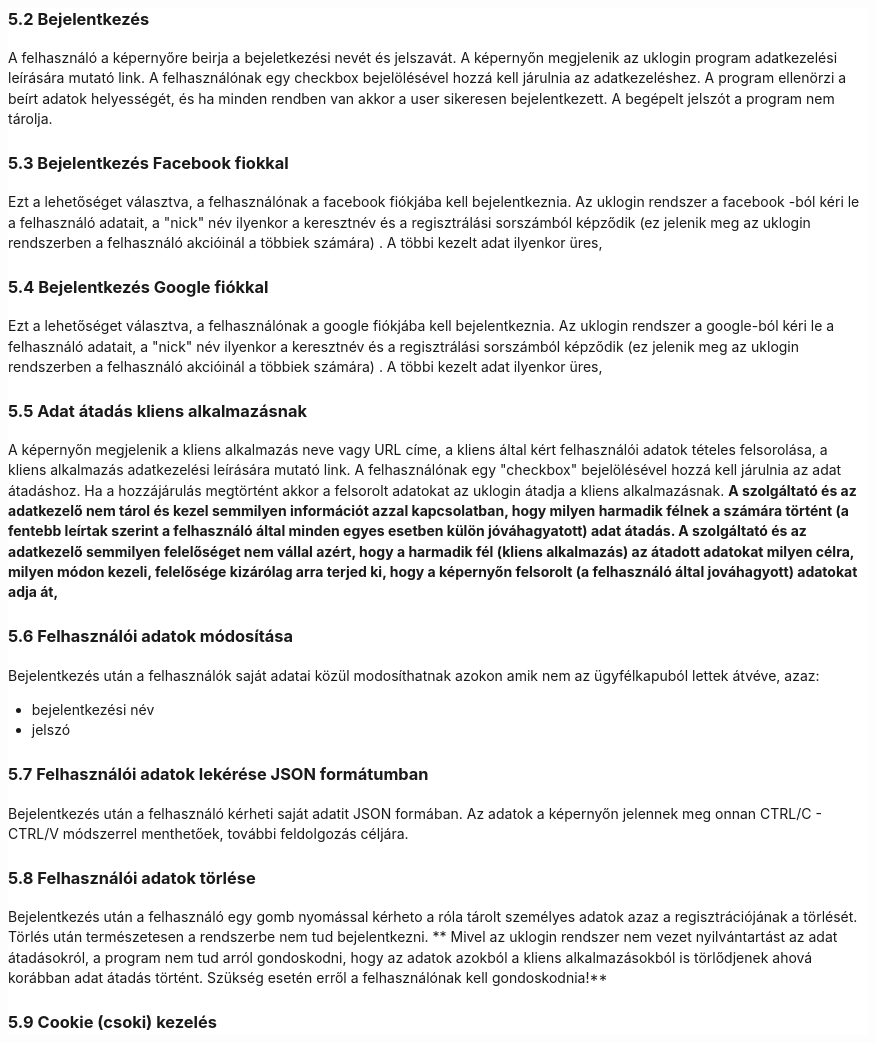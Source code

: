 ### 5.2 Bejelentkezés
A felhasználó a képernyőre beirja a bejeletkezési nevét és jelszavát.  A képernyőn megjelenik az uklogin program adatkezelési leírására mutató link. A felhasználónak egy checkbox bejelölésével hozzá kell járulnia az adatkezeléshez. A program ellenörzi a beírt adatok helyességét, és ha minden rendben van akkor a user sikeresen bejelentkezett. A begépelt jelszót a program nem tárolja.

### 5.3 Bejelentkezés Facebook fiokkal
Ezt a lehetőséget választva, a felhasználónak a facebook fiókjába kell bejelentkeznia. Az uklogin rendszer a facebook -ból kéri le a felhasználó adatait, a "nick" név ilyenkor a keresztnév és a regisztrálási sorszámból képződik (ez jelenik meg az uklogin rendszerben a felhasználó akcióinál a többiek számára) . A többi kezelt adat ilyenkor üres,

### 5.4 Bejelentkezés Google fiókkal
Ezt a lehetőséget választva, a felhasználónak a google fiókjába kell bejelentkeznia. Az uklogin rendszer a google-ból kéri le a felhasználó adatait, a "nick" név ilyenkor a keresztnév és a regisztrálási sorszámból képződik (ez jelenik meg az uklogin rendszerben a felhasználó akcióinál a többiek számára) . A többi kezelt adat ilyenkor üres,

### 5.5 Adat átadás kliens alkalmazásnak
A képernyőn megjelenik a kliens alkalmazás neve vagy URL címe, a kliens által kért felhasználói adatok tételes felsorolása, a kliens alkalmazás adatkezelési leírására mutató link. A felhasználónak egy "checkbox" bejelölésével hozzá kell járulnia az adat átadáshoz. Ha a hozzájárulás megtörtént akkor a felsorolt adatokat az uklogin átadja a kliens alkalmazásnak.
**A szolgáltató és az adatkezelő nem tárol és kezel semmilyen információt azzal kapcsolatban, hogy milyen harmadik félnek a számára történt (a fentebb leírtak szerint a felhasználó által minden egyes esetben külön jóváhagyatott) adat átadás.
A szolgáltató és az adatkezelő semmilyen felelőséget nem vállal azért, hogy a harmadik fél (kliens alkalmazás) az átadott adatokat milyen célra, milyen módon kezeli, felelősége kizárólag arra terjed ki, hogy a képernyőn felsorolt (a felhasználó által jováhagyott) adatokat adja át,**

### 5.6 Felhasználói adatok módosítása
Bejelentkezés után a felhasználók saját adatai közül modosíthatnak azokon amik nem az ügyfélkapuból lettek átvéve, azaz:
- bejelentkezési név
- jelszó

### 5.7 Felhasználói adatok lekérése JSON formátumban
Bejelentkezés után a felhasználó kérheti saját adatit JSON formában. Az adatok a képernyőn jelennek meg onnan CTRL/C - CTRL/V módszerrel menthetőek, további feldolgozás céljára.

### 5.8 Felhasználói adatok törlése
Bejelentkezés után a felhasználó egy gomb nyomással kérheto a róla tárolt személyes adatok azaz a regisztrációjának a törlését. Törlés után természetesen a rendszerbe nem tud bejelentkezni.
** Mivel az uklogin rendszer nem vezet nyilvántartást az adat átadásokról, a program nem tud arról gondoskodni, hogy az adatok azokból a kliens alkalmazásokból is törlődjenek ahová korábban adat átadás történt. Szükség esetén erről a felhasználónak kell gondoskodnia!**

### 5.9 Cookie (csoki) kezelés
